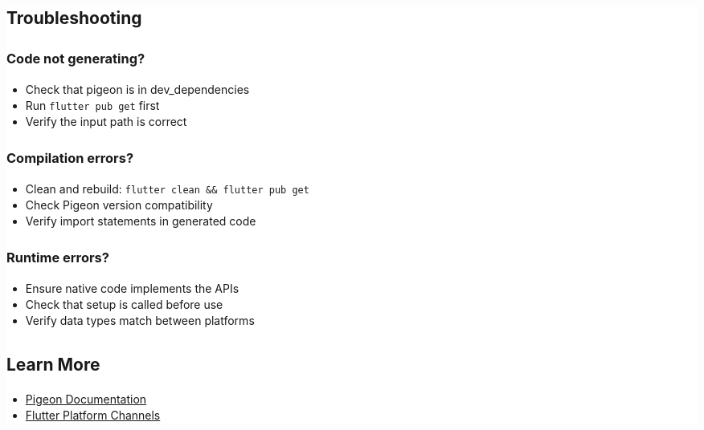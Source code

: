 ## Troubleshooting

### Code not generating?
- Check that pigeon is in dev_dependencies
- Run `flutter pub get` first
- Verify the input path is correct

### Compilation errors?
- Clean and rebuild: `flutter clean && flutter pub get`
- Check Pigeon version compatibility
- Verify import statements in generated code

### Runtime errors?
- Ensure native code implements the APIs
- Check that setup is called before use
- Verify data types match between platforms

## Learn More

- [Pigeon Documentation](https://pub.dev/packages/pigeon)
- [Flutter Platform Channels](https://docs.flutter.dev/development/platform-integration/platform-channels)
